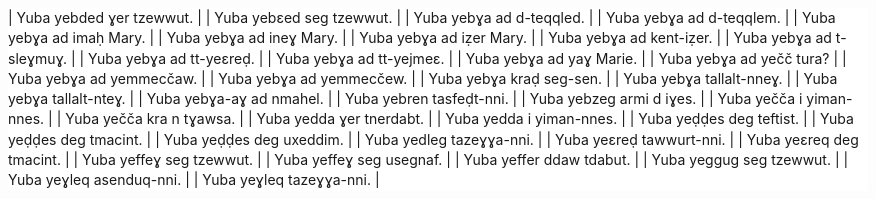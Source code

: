 | Yuba yebded ɣer tzewwut. |
| Yuba yebɛed seg tzewwut. |
| Yuba yebɣa ad d-teqqled. |
| Yuba yebɣa ad d-teqqlem. |
| Yuba yebɣa ad imaḥ Mary. |
| Yuba yebɣa ad ineɣ Mary. |
| Yuba yebɣa ad iẓer Mary. |
| Yuba yebɣa ad kent-iẓer. |
| Yuba yebɣa ad t-sleɣmuɣ. |
| Yuba yebɣa ad tt-yeɛreḍ. |
| Yuba yebɣa ad tt-yejmeɛ. |
| Yuba yebɣa ad yaɣ Marie. |
| Yuba yebɣa ad yečč tura? |
| Yuba yebɣa ad yemmecčaw. |
| Yuba yebɣa ad yemmecčew. |
| Yuba yebɣa kraḍ seg-sen. |
| Yuba yebɣa tallalt-nneɣ. |
| Yuba yebɣa tallalt-nteɣ. |
| Yuba yebɣa-aɣ ad nmahel. |
| Yuba yebren tasfeḍt-nni. |
| Yuba yebzeg armi d iɣes. |
| Yuba yečča i yiman-nnes. |
| Yuba yečča kra n tɣawsa. |
| Yuba yedda ɣer tnerdabt. |
| Yuba yedda i yiman-nnes. |
| Yuba yeḍḍes deg teftist. |
| Yuba yeḍḍes deg tmacint. |
| Yuba yeḍḍes deg uxeddim. |
| Yuba yedleg tazeɣɣa-nni. |
| Yuba yeɛreḍ tawwurt-nni. |
| Yuba yeɛreq deg tmacint. |
| Yuba yeffeɣ seg tzewwut. |
| Yuba yeffeɣ seg usegnaf. |
| Yuba yeffer ddaw tdabut. |
| Yuba yeggug seg tzewwut. |
| Yuba yeɣleq asenduq-nni. |
| Yuba yeɣleq tazeɣɣa-nni. |